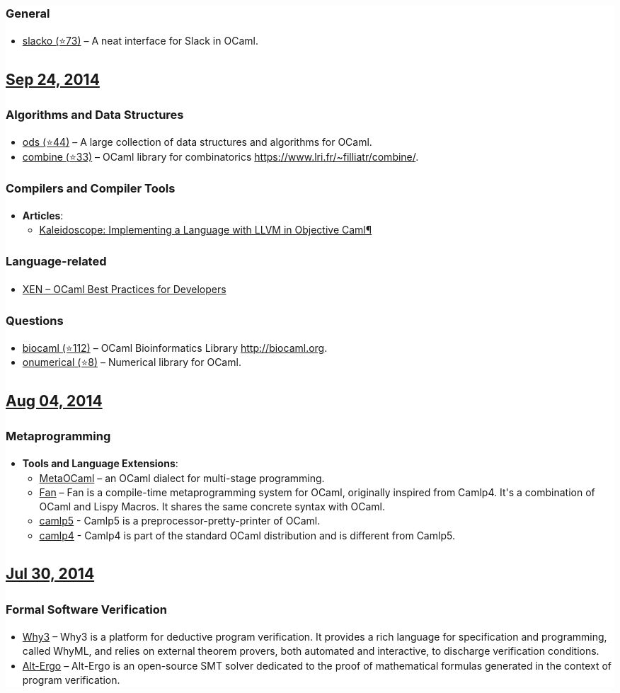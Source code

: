 ### General

*   [slacko (⭐73)](https://github.com/Leonidas-from-XIV/slacko) – A neat interface for Slack in OCaml.

## [Sep 24, 2014](/content/2014/09/24/README.md)

### Algorithms and Data Structures

*   [ods (⭐44)](https://github.com/owainlewis/ods) – A large collection of data structures and algorithms for OCaml.
*   [combine (⭐33)](https://github.com/backtracking/combine) – OCaml library for combinatorics <https://www.lri.fr/~filliatr/combine/>.

### Compilers and Compiler Tools

*   **Articles**:
    *   [Kaleidoscope: Implementing a Language with LLVM in Objective Caml¶](http://llvm.org/docs/tutorial/OCamlLangImpl1.html)

### Language-related

*   [XEN – OCaml Best Practices for Developers](http://wiki.xen.org/wiki/OCaml_Best_Practices_for_Developers)

### Questions

*   [biocaml (⭐112)](https://github.com/biocaml/biocaml) – OCaml Bioinformatics Library <http://biocaml.org>.
*   [onumerical (⭐8)](https://github.com/cheshire/onumerical) – Numerical library for OCaml.

## [Aug 04, 2014](/content/2014/08/04/README.md)

### Metaprogramming

*   **Tools and Language Extensions**:
    *   [MetaOCaml](http://okmij.org/ftp/ML/MetaOCaml.html) – an OCaml dialect for multi-stage programming.
    *   [Fan](http://zhanghongbo.me/fan/) – Fan is a compile-time metaprogramming system for OCaml, originally inspired from Camlp4. It's a combination of OCaml and Lispy Macros. It shares the same concrete syntax with OCaml.
    *   [camlp5](https://camlp5.github.io/) - Camlp5 is a preprocessor-pretty-printer of OCaml.
    *   [camlp4](http://caml.inria.fr/pub/docs/manual-camlp4/manual002.html) - Camlp4 is part of the standard OCaml distribution and is different from Camlp5.

## [Jul 30, 2014](/content/2014/07/30/README.md)

### Formal Software Verification

*   [Why3](http://why3.lri.fr/) – Why3 is a platform for deductive program verification. It provides a rich language for specification and programming, called WhyML, and relies on external theorem provers, both automated and interactive, to discharge verification conditions.
*   [Alt-Ergo](http://alt-ergo.lri.fr/) – Alt-Ergo is an open-source SMT solver dedicated to the proof of mathematical formulas generated in the context of program verification.
